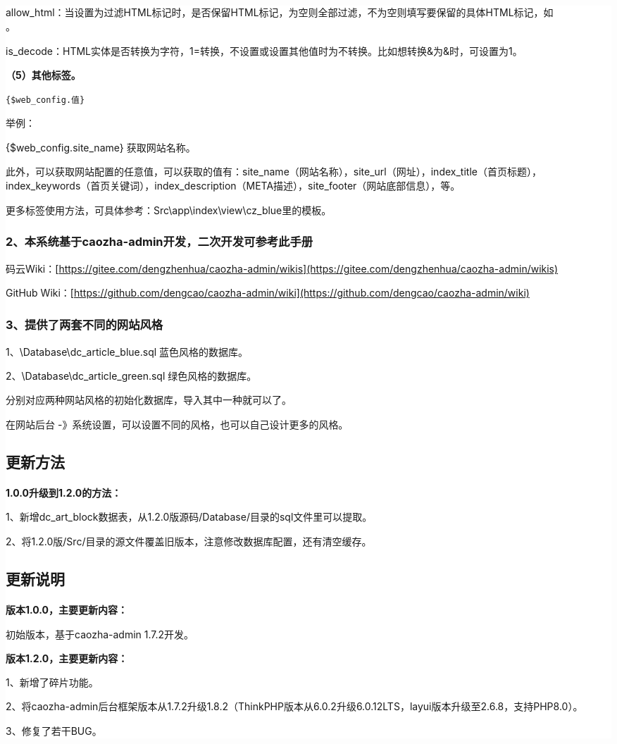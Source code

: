 allow_html：当设置为过滤HTML标记时，是否保留HTML标记，为空则全部过滤，不为空则填写要保留的具体HTML标记，如<br>。

is_decode：HTML实体是否转换为字符，1=转换，不设置或设置其他值时为不转换。比如想转换&amp;为&时，可设置为1。


**（5）其他标签。**

`{$web_config.值}`

举例：

{$web_config.site_name}   获取网站名称。

此外，可以获取网站配置的任意值，可以获取的值有：site_name（网站名称），site_url（网址），index_title（首页标题），index_keywords（首页关键词），index_description（META描述），site_footer（网站底部信息），等。


更多标签使用方法，可具体参考：Src\app\index\view\cz_blue里的模板。


### 2、本系统基于caozha-admin开发，二次开发可参考此手册

码云Wiki：[https://gitee.com/dengzhenhua/caozha-admin/wikis](https://gitee.com/dengzhenhua/caozha-admin/wikis)

GitHub Wiki：[https://github.com/dengcao/caozha-admin/wiki](https://github.com/dengcao/caozha-admin/wiki)


### 3、提供了两套不同的网站风格

1、\Database\dc_article_blue.sql    蓝色风格的数据库。

2、\Database\dc_article_green.sql    绿色风格的数据库。

分别对应两种网站风格的初始化数据库，导入其中一种就可以了。

在网站后台 -》系统设置，可以设置不同的风格，也可以自己设计更多的风格。


## 更新方法

**1.0.0升级到1.2.0的方法：**

1、新增dc_art_block数据表，从1.2.0版源码/Database/目录的sql文件里可以提取。

2、将1.2.0版/Src/目录的源文件覆盖旧版本，注意修改数据库配置，还有清空缓存。


## 更新说明

**版本1.0.0，主要更新内容：**

初始版本，基于caozha-admin 1.7.2开发。

**版本1.2.0，主要更新内容：**

1、新增了碎片功能。

2、将caozha-admin后台框架版本从1.7.2升级1.8.2（ThinkPHP版本从6.0.2升级6.0.12LTS，layui版本升级至2.6.8，支持PHP8.0）。

3、修复了若干BUG。
